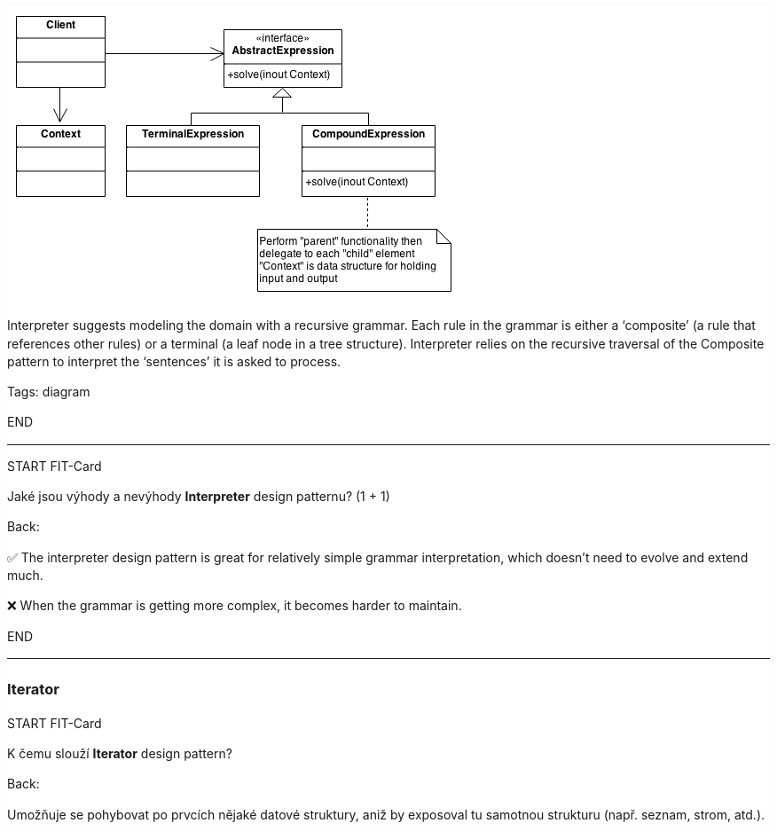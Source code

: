 ![](../../../Assets/Pasted%20image%2020250130111600.png)

Interpreter suggests modeling the domain with a recursive grammar. Each rule in the grammar is either a ‘composite’ (a rule that references other rules) or a terminal (a leaf node in a tree structure). Interpreter relies on the recursive traversal of the Composite pattern to interpret the ‘sentences’ it is asked to process.

Tags: diagram


END

---

START
FIT-Card

Jaké jsou výhody a nevýhody **Interpreter** design patternu? (1 + 1)

Back:

✅ The interpreter design pattern is great for relatively simple grammar interpretation, which doesn’t need to evolve and extend much.

❌ When the grammar is getting more complex, it becomes harder to maintain.


END

---

### Iterator

START
FIT-Card

K čemu slouží **Iterator** design pattern?

Back:

Umožňuje se pohybovat po prvcích nějaké datové struktury, aniž by exposoval tu samotnou strukturu (např. seznam, strom, atd.).

